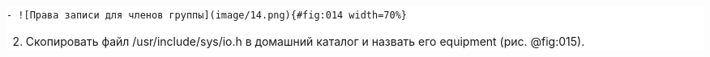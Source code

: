 	- ![Права записи для членов группы](image/14.png){#fig:014 width=70%}

2. Скопировать файл /usr/include/sys/io.h в домашний каталог и назвать его equipment (рис. @fig:015).